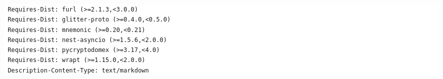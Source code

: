 ```diff
 Requires-Dist: furl (>=2.1.3,<3.0.0)
 Requires-Dist: glitter-proto (>=0.4.0,<0.5.0)
 Requires-Dist: mnemonic (>=0.20,<0.21)
 Requires-Dist: nest-asyncio (>=1.5.6,<2.0.0)
 Requires-Dist: pycryptodomex (>=3.17,<4.0)
 Requires-Dist: wrapt (>=1.15.0,<2.0.0)
 Description-Content-Type: text/markdown
```

